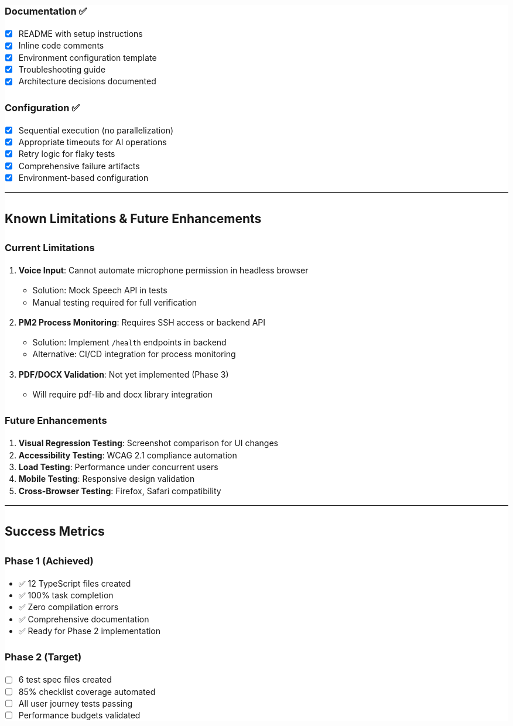 ### Documentation ✅
- [x] README with setup instructions
- [x] Inline code comments
- [x] Environment configuration template
- [x] Troubleshooting guide
- [x] Architecture decisions documented

### Configuration ✅
- [x] Sequential execution (no parallelization)
- [x] Appropriate timeouts for AI operations
- [x] Retry logic for flaky tests
- [x] Comprehensive failure artifacts
- [x] Environment-based configuration

---

## Known Limitations & Future Enhancements

### Current Limitations
1. **Voice Input**: Cannot automate microphone permission in headless browser
   - Solution: Mock Speech API in tests
   - Manual testing required for full verification

2. **PM2 Process Monitoring**: Requires SSH access or backend API
   - Solution: Implement `/health` endpoints in backend
   - Alternative: CI/CD integration for process monitoring

3. **PDF/DOCX Validation**: Not yet implemented (Phase 3)
   - Will require pdf-lib and docx library integration

### Future Enhancements
1. **Visual Regression Testing**: Screenshot comparison for UI changes
2. **Accessibility Testing**: WCAG 2.1 compliance automation
3. **Load Testing**: Performance under concurrent users
4. **Mobile Testing**: Responsive design validation
5. **Cross-Browser Testing**: Firefox, Safari compatibility

---

## Success Metrics

### Phase 1 (Achieved)
- ✅ 12 TypeScript files created
- ✅ 100% task completion
- ✅ Zero compilation errors
- ✅ Comprehensive documentation
- ✅ Ready for Phase 2 implementation

### Phase 2 (Target)
- [ ] 6 test spec files created
- [ ] 85% checklist coverage automated
- [ ] All user journey tests passing
- [ ] Performance budgets validated
